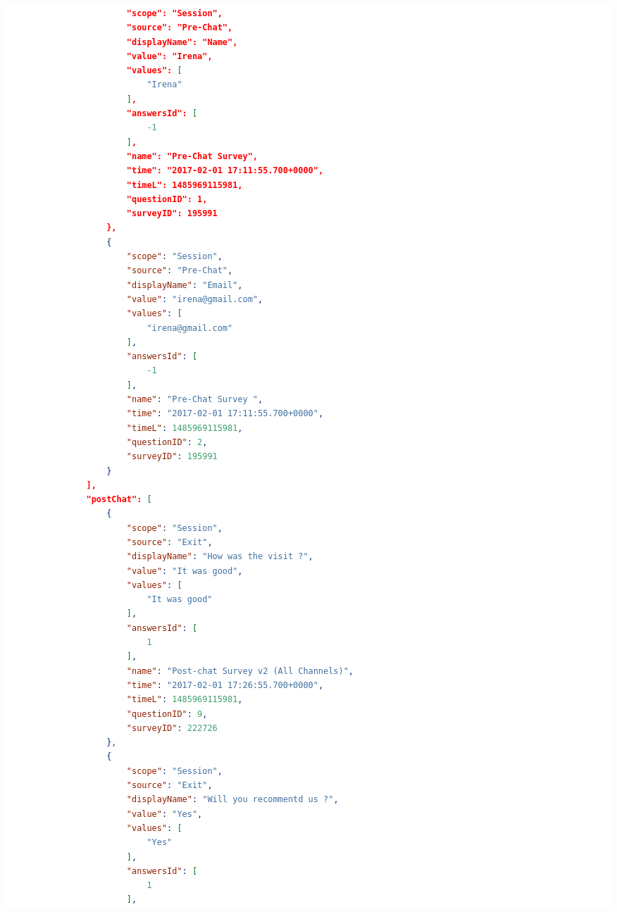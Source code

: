 ```json
						"scope": "Session",
						"source": "Pre-Chat",
						"displayName": "Name",
						"value": "Irena",
						"values": [
							"Irena"
						],
						"answersId": [
							-1
						],
						"name": "Pre-Chat Survey",
						"time": "2017-02-01 17:11:55.700+0000",
						"timeL": 1485969115981,
						"questionID": 1,
						"surveyID": 195991
					},
					{
						"scope": "Session",
						"source": "Pre-Chat",
						"displayName": "Email",
						"value": "irena@gmail.com",
						"values": [
							"irena@gmail.com"
						],
						"answersId": [
							-1
						],
						"name": "Pre-Chat Survey ",
						"time": "2017-02-01 17:11:55.700+0000",
						"timeL": 1485969115981,
						"questionID": 2,
						"surveyID": 195991
					}
				],
				"postChat": [
					{
						"scope": "Session",
						"source": "Exit",
						"displayName": "How was the visit ?",
						"value": "It was good",
						"values": [
							"It was good"
						],
						"answersId": [
							1
						],
						"name": "Post-chat Survey v2 (All Channels)",
						"time": "2017-02-01 17:26:55.700+0000",
						"timeL": 1485969115981,
						"questionID": 9,
						"surveyID": 222726
					},
					{
						"scope": "Session",
						"source": "Exit",
						"displayName": "Will you recommentd us ?",
						"value": "Yes",
						"values": [
							"Yes"
						],
						"answersId": [
							1
						],
```